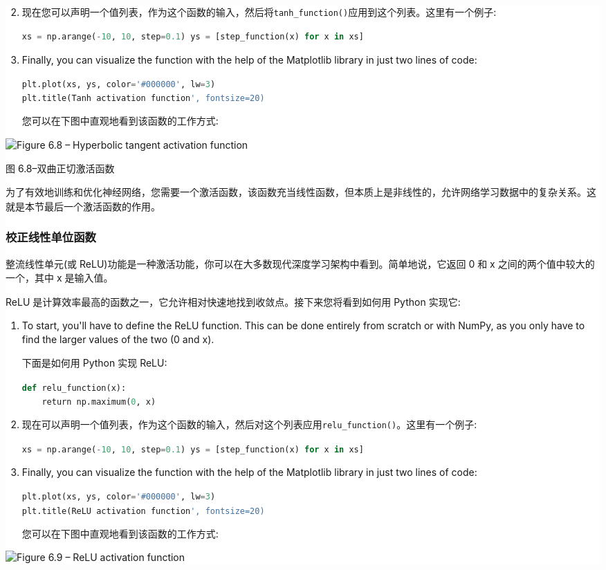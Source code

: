 2.  现在您可以声明一个值列表，作为这个函数的输入，然后将`tanh_function()`应用到这个列表。这里有一个例子:

    ```py
    xs = np.arange(-10, 10, step=0.1) ys = [step_function(x) for x in xs]
    ```

3.  Finally, you can visualize the function with the help of the Matplotlib library in just two lines of code:

    ```py
    plt.plot(xs, ys, color='#000000', lw=3)
    plt.title(Tanh activation function', fontsize=20)
    ```

    您可以在下图中直观地看到该函数的工作方式:

![Figure 6.8 – Hyperbolic tangent activation function
](img/B16954_06_8.jpg)

图 6.8–双曲正切激活函数

为了有效地训练和优化神经网络，您需要一个激活函数，该函数充当线性函数，但本质上是非线性的，允许网络学习数据中的复杂关系。这就是本节最后一个激活函数的作用。

### 校正线性单位函数

整流线性单元(或 ReLU)功能是一种激活功能，你可以在大多数现代深度学习架构中看到。简单地说，它返回 0 和 x 之间的两个值中较大的一个，其中 x 是输入值。

ReLU 是计算效率最高的函数之一，它允许相对快速地找到收敛点。接下来您将看到如何用 Python 实现它:

1.  To start, you'll have to define the ReLU function. This can be done entirely from scratch or with NumPy, as you only have to find the larger values of the two (0 and x).

    下面是如何用 Python 实现 ReLU:

    ```py
    def relu_function(x):
        return np.maximum(0, x)
    ```

2.  现在可以声明一个值列表，作为这个函数的输入，然后对这个列表应用`relu_function()`。这里有一个例子:

    ```py
    xs = np.arange(-10, 10, step=0.1) ys = [step_function(x) for x in xs]
    ```

3.  Finally, you can visualize the function with the help of the Matplotlib library in just two lines of code:

    ```py
    plt.plot(xs, ys, color='#000000', lw=3)
    plt.title(ReLU activation function', fontsize=20)
    ```

    您可以在下图中直观地看到该函数的工作方式:

![Figure 6.9 – ReLU activation function
](img/B16954_06_9.jpg)
